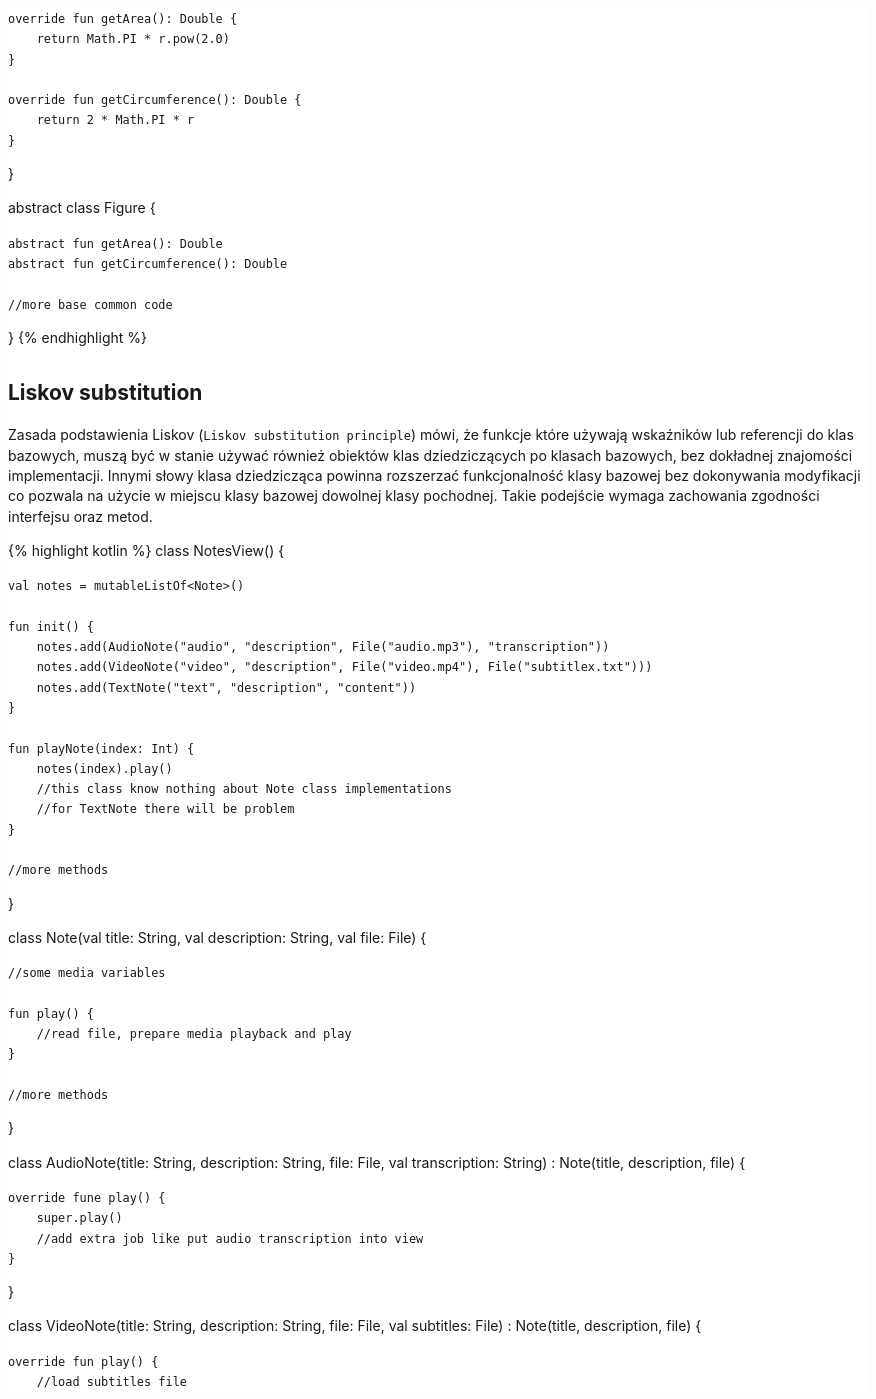     override fun getArea(): Double {
        return Math.PI * r.pow(2.0)
    }

    override fun getCircumference(): Double {
        return 2 * Math.PI * r
    }
}

abstract class Figure {

    abstract fun getArea(): Double
    abstract fun getCircumference(): Double
    
    //more base common code
}
{% endhighlight %}

## Liskov substitution
Zasada podstawienia Liskov (`Liskov substitution principle`) mówi, że funkcje które używają wskaźników lub referencji do klas bazowych, muszą być w stanie używać również obiektów klas dziedziczących po klasach bazowych, bez dokładnej znajomości implementacji. Innymi słowy klasa dziedzicząca powinna rozszerzać funkcjonalność klasy bazowej bez dokonywania modyfikacji co pozwala na użycie w miejscu klasy bazowej dowolnej klasy pochodnej. Takie podejście wymaga zachowania zgodności interfejsu oraz metod.

{% highlight kotlin %}
class NotesView() {

    val notes = mutableListOf<Note>()

    fun init() {
        notes.add(AudioNote("audio", "description", File("audio.mp3"), "transcription"))
        notes.add(VideoNote("video", "description", File("video.mp4"), File("subtitlex.txt")))
        notes.add(TextNote("text", "description", "content"))
    }

    fun playNote(index: Int) {
        notes(index).play()
        //this class know nothing about Note class implementations
        //for TextNote there will be problem
    }

    //more methods
}

class Note(val title: String, val description: String, val file: File) {

    //some media variables
    
    fun play() {
        //read file, prepare media playback and play
    }

    //more methods
}

class AudioNote(title: String, description: String, file: File, val transcription: String) 
    : Note(title, description, file)  {
    
    override fune play() {
        super.play()
        //add extra job like put audio transcription into view
    }
}

class VideoNote(title: String, description: String, file: File, val subtitles: File) 
    : Note(title, description, file)  {
    
    override fun play() {
        //load subtitles file